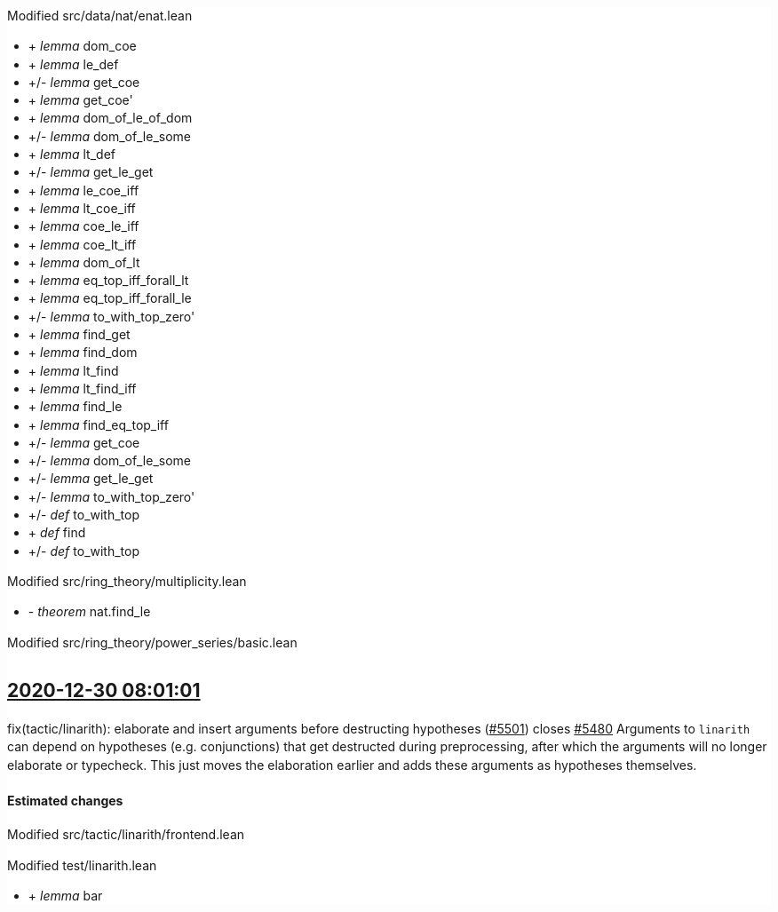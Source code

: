 Modified src/data/nat/enat.lean
- \+ *lemma* dom_coe
- \+ *lemma* le_def
- \+/\- *lemma* get_coe
- \+ *lemma* get_coe'
- \+ *lemma* dom_of_le_of_dom
- \+/\- *lemma* dom_of_le_some
- \+ *lemma* lt_def
- \+/\- *lemma* get_le_get
- \+ *lemma* le_coe_iff
- \+ *lemma* lt_coe_iff
- \+ *lemma* coe_le_iff
- \+ *lemma* coe_lt_iff
- \+ *lemma* dom_of_lt
- \+ *lemma* eq_top_iff_forall_lt
- \+ *lemma* eq_top_iff_forall_le
- \+/\- *lemma* to_with_top_zero'
- \+ *lemma* find_get
- \+ *lemma* find_dom
- \+ *lemma* lt_find
- \+ *lemma* lt_find_iff
- \+ *lemma* find_le
- \+ *lemma* find_eq_top_iff
- \+/\- *lemma* get_coe
- \+/\- *lemma* dom_of_le_some
- \+/\- *lemma* get_le_get
- \+/\- *lemma* to_with_top_zero'
- \+/\- *def* to_with_top
- \+ *def* find
- \+/\- *def* to_with_top

Modified src/ring_theory/multiplicity.lean
- \- *theorem* nat.find_le

Modified src/ring_theory/power_series/basic.lean



## [2020-12-30 08:01:01](https://github.com/leanprover-community/mathlib/commit/1c110ad)
fix(tactic/linarith): elaborate and insert arguments before destructing hypotheses ([#5501](https://github.com/leanprover-community/mathlib/pull/5501))
closes [#5480](https://github.com/leanprover-community/mathlib/pull/5480)
Arguments to `linarith` can depend on hypotheses (e.g. conjunctions) that get destructed during preprocessing, after which the arguments will no longer elaborate or typecheck. This just moves the elaboration earlier and adds these arguments as hypotheses themselves.
#### Estimated changes
Modified src/tactic/linarith/frontend.lean

Modified test/linarith.lean
- \+ *lemma* bar


